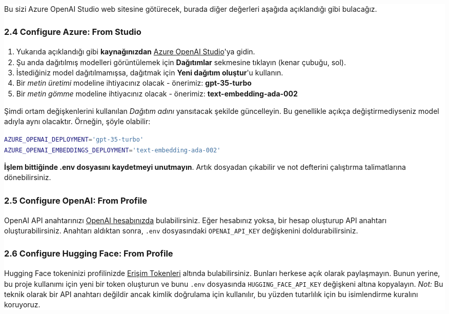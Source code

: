 Bu sizi Azure OpenAI Studio web sitesine götürecek, burada diğer değerleri aşağıda açıklandığı gibi bulacağız.

### 2.4 Configure Azure: From Studio

1. Yukarıda açıklandığı gibi **kaynağınızdan** [Azure OpenAI Studio](https://oai.azure.com?WT.mc_id=academic-105485-koreyst)'ya gidin.
2. Şu anda dağıtılmış modelleri görüntülemek için **Dağıtımlar** sekmesine tıklayın (kenar çubuğu, sol).
3. İstediğiniz model dağıtılmamışsa, dağıtmak için **Yeni dağıtım oluştur**'u kullanın.
4. Bir _metin üretimi_ modeline ihtiyacınız olacak - önerimiz: **gpt-35-turbo**
5. Bir _metin gömme_ modeline ihtiyacınız olacak - önerimiz: **text-embedding-ada-002**

Şimdi ortam değişkenlerini kullanılan _Dağıtım adını_ yansıtacak şekilde güncelleyin. Bu genellikle açıkça değiştirmediyseniz model adıyla aynı olacaktır. Örneğin, şöyle olabilir:

```bash
AZURE_OPENAI_DEPLOYMENT='gpt-35-turbo'
AZURE_OPENAI_EMBEDDINGS_DEPLOYMENT='text-embedding-ada-002'
```

**İşlem bittiğinde .env dosyasını kaydetmeyi unutmayın**. Artık dosyadan çıkabilir ve not defterini çalıştırma talimatlarına dönebilirsiniz.

### 2.5 Configure OpenAI: From Profile

OpenAI API anahtarınızı [OpenAI hesabınızda](https://platform.openai.com/api-keys?WT.mc_id=academic-105485-koreyst) bulabilirsiniz. Eğer hesabınız yoksa, bir hesap oluşturup API anahtarı oluşturabilirsiniz. Anahtarı aldıktan sonra, `.env` dosyasındaki `OPENAI_API_KEY` değişkenini doldurabilirsiniz.

### 2.6 Configure Hugging Face: From Profile

Hugging Face tokeninizi profilinizde [Erişim Tokenleri](https://huggingface.co/settings/tokens?WT.mc_id=academic-105485-koreyst) altında bulabilirsiniz. Bunları herkese açık olarak paylaşmayın. Bunun yerine, bu proje kullanımı için yeni bir token oluşturun ve bunu `.env` dosyasında `HUGGING_FACE_API_KEY` değişkeni altına kopyalayın. _Not:_ Bu teknik olarak bir API anahtarı değildir ancak kimlik doğrulama için kullanılır, bu yüzden tutarlılık için bu isimlendirme kuralını koruyoruz.
